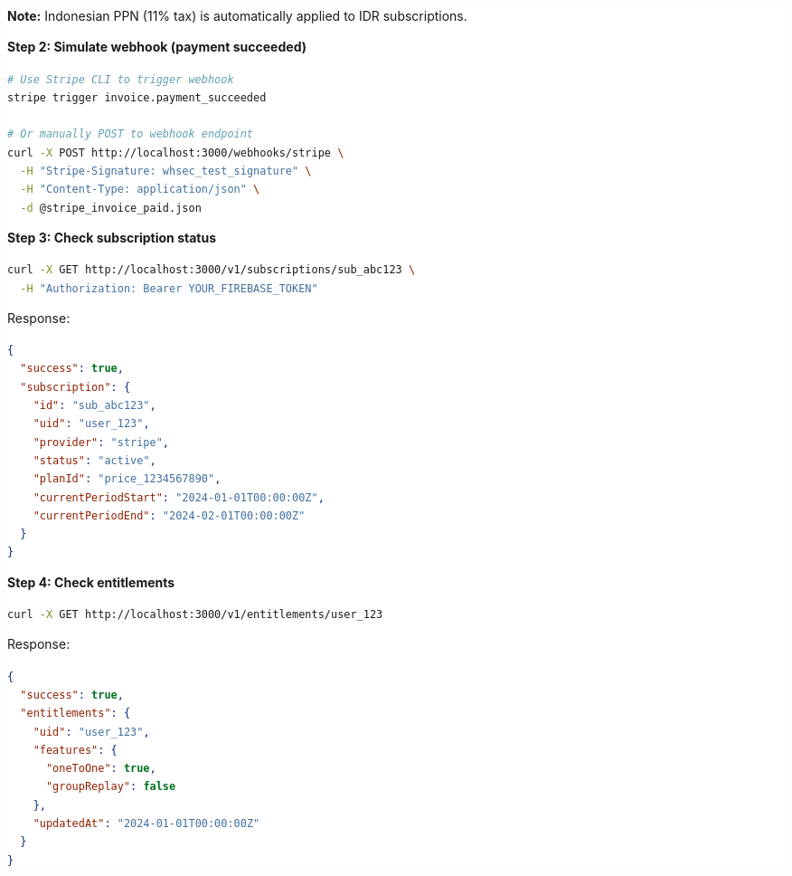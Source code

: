 **Note:** Indonesian PPN (11% tax) is automatically applied to IDR subscriptions.

**Step 2: Simulate webhook (payment succeeded)**

```bash
# Use Stripe CLI to trigger webhook
stripe trigger invoice.payment_succeeded

# Or manually POST to webhook endpoint
curl -X POST http://localhost:3000/webhooks/stripe \
  -H "Stripe-Signature: whsec_test_signature" \
  -H "Content-Type: application/json" \
  -d @stripe_invoice_paid.json
```

**Step 3: Check subscription status**

```bash
curl -X GET http://localhost:3000/v1/subscriptions/sub_abc123 \
  -H "Authorization: Bearer YOUR_FIREBASE_TOKEN"
```

Response:
```json
{
  "success": true,
  "subscription": {
    "id": "sub_abc123",
    "uid": "user_123",
    "provider": "stripe",
    "status": "active",
    "planId": "price_1234567890",
    "currentPeriodStart": "2024-01-01T00:00:00Z",
    "currentPeriodEnd": "2024-02-01T00:00:00Z"
  }
}
```

**Step 4: Check entitlements**

```bash
curl -X GET http://localhost:3000/v1/entitlements/user_123
```

Response:
```json
{
  "success": true,
  "entitlements": {
    "uid": "user_123",
    "features": {
      "oneToOne": true,
      "groupReplay": false
    },
    "updatedAt": "2024-01-01T00:00:00Z"
  }
}
```
